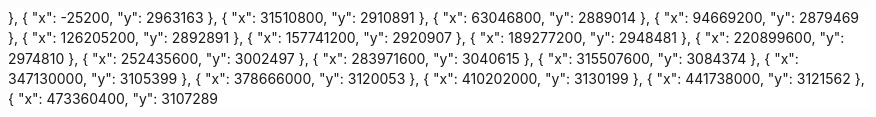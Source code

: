 },
{
 &quot;x&quot;:         -25200,
&quot;y&quot;:        2963163 
},
{
 &quot;x&quot;:       31510800,
&quot;y&quot;:        2910891 
},
{
 &quot;x&quot;:       63046800,
&quot;y&quot;:        2889014 
},
{
 &quot;x&quot;:       94669200,
&quot;y&quot;:        2879469 
},
{
 &quot;x&quot;:      126205200,
&quot;y&quot;:        2892891 
},
{
 &quot;x&quot;:      157741200,
&quot;y&quot;:        2920907 
},
{
 &quot;x&quot;:      189277200,
&quot;y&quot;:        2948481 
},
{
 &quot;x&quot;:      220899600,
&quot;y&quot;:        2974810 
},
{
 &quot;x&quot;:      252435600,
&quot;y&quot;:        3002497 
},
{
 &quot;x&quot;:      283971600,
&quot;y&quot;:        3040615 
},
{
 &quot;x&quot;:      315507600,
&quot;y&quot;:        3084374 
},
{
 &quot;x&quot;:      347130000,
&quot;y&quot;:        3105399 
},
{
 &quot;x&quot;:      378666000,
&quot;y&quot;:        3120053 
},
{
 &quot;x&quot;:      410202000,
&quot;y&quot;:        3130199 
},
{
 &quot;x&quot;:      441738000,
&quot;y&quot;:        3121562 
},
{
 &quot;x&quot;:      473360400,
&quot;y&quot;:        3107289 